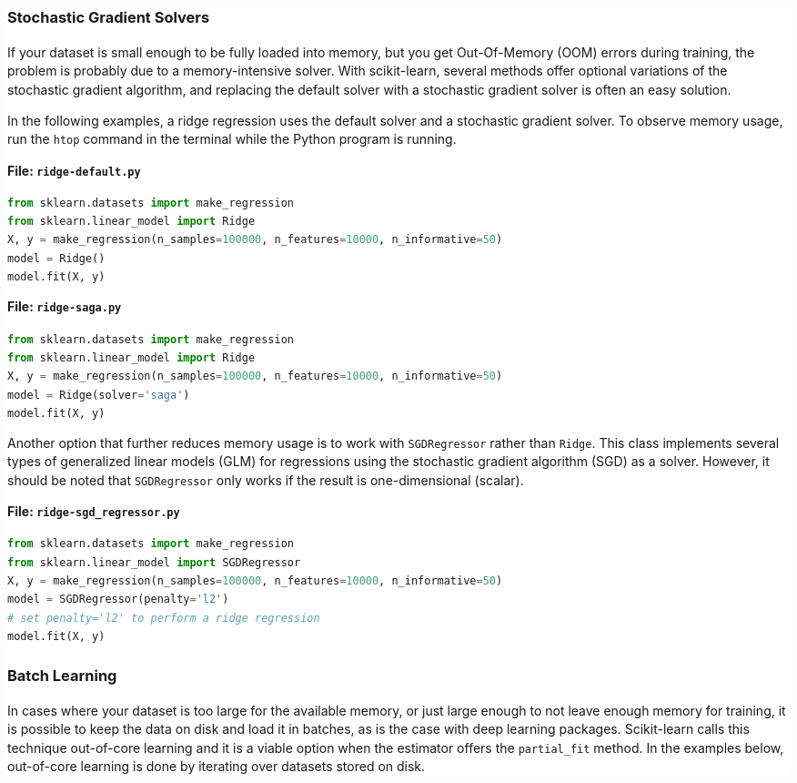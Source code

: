 
### Stochastic Gradient Solvers

If your dataset is small enough to be fully loaded into memory, but you get Out-Of-Memory (OOM) errors during training, the problem is probably due to a memory-intensive solver. With scikit-learn, several methods offer optional variations of the stochastic gradient algorithm, and replacing the default solver with a stochastic gradient solver is often an easy solution.

In the following examples, a ridge regression uses the default solver and a stochastic gradient solver. To observe memory usage, run the `htop` command in the terminal while the Python program is running.

**File: `ridge-default.py`**

```python
from sklearn.datasets import make_regression
from sklearn.linear_model import Ridge
X, y = make_regression(n_samples=100000, n_features=10000, n_informative=50)
model = Ridge()
model.fit(X, y)
```

**File: `ridge-saga.py`**

```python
from sklearn.datasets import make_regression
from sklearn.linear_model import Ridge
X, y = make_regression(n_samples=100000, n_features=10000, n_informative=50)
model = Ridge(solver='saga')
model.fit(X, y)
```

Another option that further reduces memory usage is to work with `SGDRegressor` rather than `Ridge`. This class implements several types of generalized linear models (GLM) for regressions using the stochastic gradient algorithm (SGD) as a solver. However, it should be noted that `SGDRegressor` only works if the result is one-dimensional (scalar).

**File: `ridge-sgd_regressor.py`**

```python
from sklearn.datasets import make_regression
from sklearn.linear_model import SGDRegressor
X, y = make_regression(n_samples=100000, n_features=10000, n_informative=50)
model = SGDRegressor(penalty='l2')
# set penalty='l2' to perform a ridge regression
model.fit(X, y)
```


### Batch Learning

In cases where your dataset is too large for the available memory, or just large enough to not leave enough memory for training, it is possible to keep the data on disk and load it in batches, as is the case with deep learning packages. Scikit-learn calls this technique out-of-core learning and it is a viable option when the estimator offers the `partial_fit` method. In the examples below, out-of-core learning is done by iterating over datasets stored on disk.
